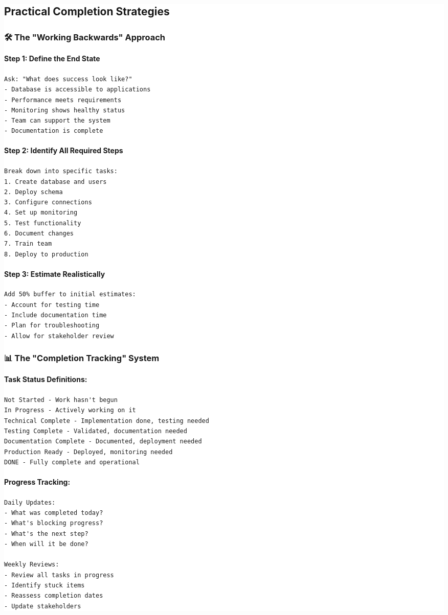 
## Practical Completion Strategies

### 🛠️ **The "Working Backwards" Approach**

#### **Step 1: Define the End State**
```
Ask: "What does success look like?"
- Database is accessible to applications
- Performance meets requirements
- Monitoring shows healthy status
- Team can support the system
- Documentation is complete
```

#### **Step 2: Identify All Required Steps**
```
Break down into specific tasks:
1. Create database and users
2. Deploy schema
3. Configure connections
4. Set up monitoring
5. Test functionality
6. Document changes
7. Train team
8. Deploy to production
```

#### **Step 3: Estimate Realistically**
```
Add 50% buffer to initial estimates:
- Account for testing time
- Include documentation time
- Plan for troubleshooting
- Allow for stakeholder review
```

### 📊 **The "Completion Tracking" System**

#### **Task Status Definitions:**
```
Not Started - Work hasn't begun
In Progress - Actively working on it
Technical Complete - Implementation done, testing needed
Testing Complete - Validated, documentation needed
Documentation Complete - Documented, deployment needed
Production Ready - Deployed, monitoring needed
DONE - Fully complete and operational
```

#### **Progress Tracking:**
```
Daily Updates:
- What was completed today?
- What's blocking progress?
- What's the next step?
- When will it be done?

Weekly Reviews:
- Review all tasks in progress
- Identify stuck items
- Reassess completion dates
- Update stakeholders
```
